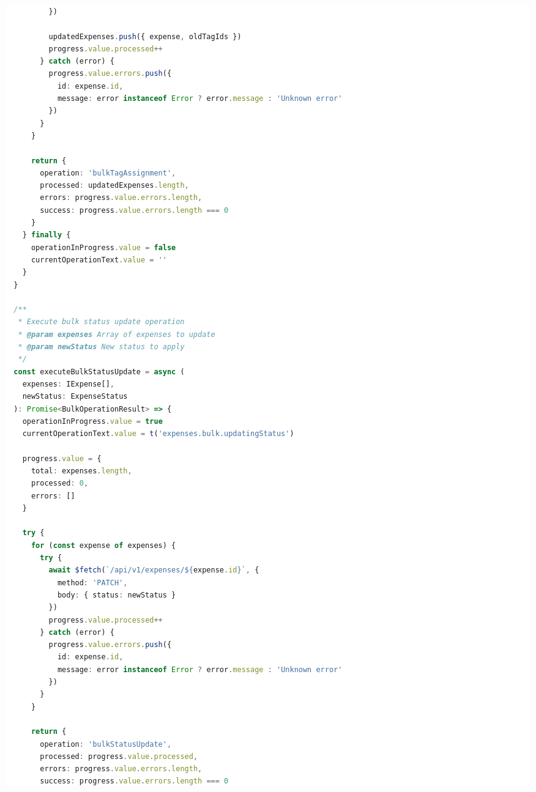 ```typescript
          })
          
          updatedExpenses.push({ expense, oldTagIds })
          progress.value.processed++
        } catch (error) {
          progress.value.errors.push({
            id: expense.id,
            message: error instanceof Error ? error.message : 'Unknown error'
          })
        }
      }

      return {
        operation: 'bulkTagAssignment',
        processed: updatedExpenses.length,
        errors: progress.value.errors.length,
        success: progress.value.errors.length === 0
      }
    } finally {
      operationInProgress.value = false
      currentOperationText.value = ''
    }
  }

  /**
   * Execute bulk status update operation
   * @param expenses Array of expenses to update
   * @param newStatus New status to apply
   */
  const executeBulkStatusUpdate = async (
    expenses: IExpense[],
    newStatus: ExpenseStatus
  ): Promise<BulkOperationResult> => {
    operationInProgress.value = true
    currentOperationText.value = t('expenses.bulk.updatingStatus')
    
    progress.value = {
      total: expenses.length,
      processed: 0,
      errors: []
    }

    try {
      for (const expense of expenses) {
        try {
          await $fetch(`/api/v1/expenses/${expense.id}`, {
            method: 'PATCH',
            body: { status: newStatus }
          })
          progress.value.processed++
        } catch (error) {
          progress.value.errors.push({
            id: expense.id,
            message: error instanceof Error ? error.message : 'Unknown error'
          })
        }
      }

      return {
        operation: 'bulkStatusUpdate',
        processed: progress.value.processed,
        errors: progress.value.errors.length,
        success: progress.value.errors.length === 0
```